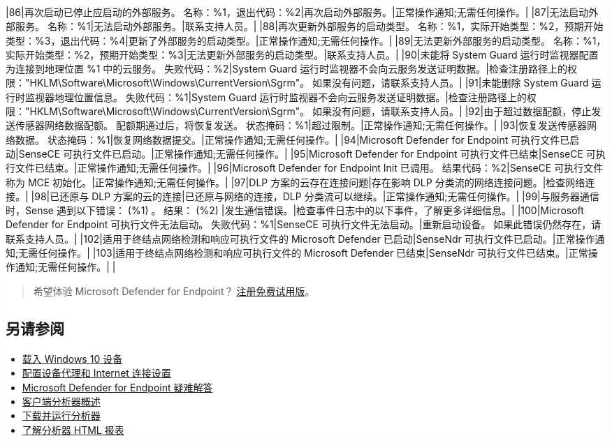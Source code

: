    |86|再次启动已停止应启动的外部服务。 名称：%1，退出代码：%2|再次启动外部服务。|正常操作通知;无需任何操作。|
   |87|无法启动外部服务。 名称：%1|无法启动外部服务。|联系支持人员。|
   |88|再次更新外部服务的启动类型。 名称：%1，实际开始类型：%2，预期开始类型：%3，退出代码：%4|更新了外部服务的启动类型。|正常操作通知;无需任何操作。|
   |89|无法更新外部服务的启动类型。 名称：%1，实际开始类型：%2，预期开始类型：%3|无法更新外部服务的启动类型。|联系支持人员。|
   |90|未能将 System Guard 运行时监视器配置为连接到地理位置 %1 中的云服务。 失败代码：%2|System Guard 运行时监视器不会向云服务发送证明数据。|检查注册路径上的权限："HKLM\Software\Microsoft\Windows\CurrentVersion\Sgrm"。 如果没有问题，请联系支持人员。|
   |91|未能删除 System Guard 运行时监视器地理位置信息。 失败代码：%1|System Guard 运行时监视器不会向云服务发送证明数据。|检查注册路径上的权限："HKLM\Software\Microsoft\Windows\CurrentVersion\Sgrm"。 如果没有问题，请联系支持人员。|
   |92|由于超过数据配额，停止发送传感器网络数据配额。 配额期通过后，将恢复发送。 状态掩码：%1|超过限制。|正常操作通知;无需任何操作。|
   |93|恢复发送传感器网络数据。 状态掩码：%1|恢复网络数据提交。|正常操作通知;无需任何操作。|
   |94|Microsoft Defender for Endpoint 可执行文件已启动|SenseCE 可执行文件已启动。|正常操作通知;无需任何操作。|
   |95|Microsoft Defender for Endpoint 可执行文件已结束|SenseCE 可执行文件已结束。|正常操作通知;无需任何操作。|
   |96|Microsoft Defender for Endpoint Init 已调用。 结果代码：%2|SenseCE 可执行文件称为 MCE 初始化。|正常操作通知;无需任何操作。|
   |97|DLP 方案的云存在连接问题|存在影响 DLP 分类流的网络连接问题。|检查网络连接。|
   |98|已还原与 DLP 方案的云的连接|已还原与网络的连接，DLP 分类流可以继续。|正常操作通知;无需任何操作。|
   |99|与服务器通信时，Sense 遇到以下错误： (%1) 。 结果： (%2) |发生通信错误。|检查事件日志中的以下事件，了解更多详细信息。|
   |100|Microsoft Defender for Endpoint 可执行文件无法启动。 失败代码：%1|SenseCE 可执行文件无法启动。|重新启动设备。 如果此错误仍然存在，请联系支持人员。|
   |102|适用于终结点网络检测和响应可执行文件的 Microsoft Defender 已启动|SenseNdr 可执行文件已启动。|正常操作通知;无需任何操作。|
   |103|适用于终结点网络检测和响应可执行文件的 Microsoft Defender 已结束|SenseNdr 可执行文件已结束。|正常操作通知;无需任何操作。|
   |

> 希望体验 Microsoft Defender for Endpoint？ [注册免费试用版](https://signup.microsoft.com/create-account/signup?products=7f379fee-c4f9-4278-b0a1-e4c8c2fcdf7e&ru=https://aka.ms/MDEp2OpenTrial?ocid=docs-wdatp-eventerrorcodes-belowfoldlink)。

## <a name="see-also"></a>另请参阅
- [载入 Windows 10 设备](configure-endpoints.md)
- [配置设备代理和 Internet 连接设置](configure-proxy-internet.md)
- [Microsoft Defender for Endpoint 疑难解答](troubleshoot-onboarding.md)
- [客户端分析器概述](overview-client-analyzer.md)
- [下载并运行分析器](download-client-analyzer.md)
- [了解分析器 HTML 报表](analyzer-report.md)